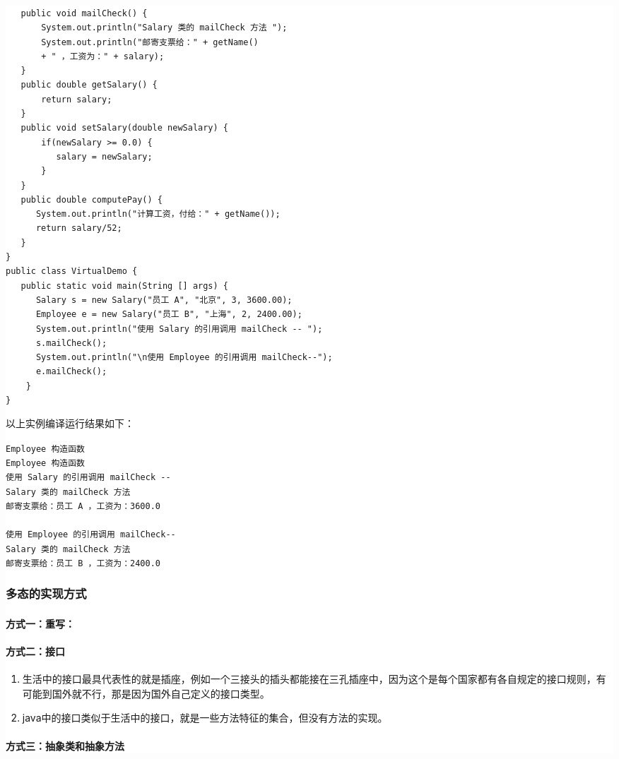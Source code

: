 ```
   public void mailCheck() {
       System.out.println("Salary 类的 mailCheck 方法 ");
       System.out.println("邮寄支票给：" + getName()
       + " ，工资为：" + salary);
   }
   public double getSalary() {
       return salary;
   }
   public void setSalary(double newSalary) {
       if(newSalary >= 0.0) {
          salary = newSalary;
       }
   }
   public double computePay() {
      System.out.println("计算工资，付给：" + getName());
      return salary/52;
   }
}
public class VirtualDemo {
   public static void main(String [] args) {
      Salary s = new Salary("员工 A", "北京", 3, 3600.00);
      Employee e = new Salary("员工 B", "上海", 2, 2400.00);
      System.out.println("使用 Salary 的引用调用 mailCheck -- ");
      s.mailCheck();
      System.out.println("\n使用 Employee 的引用调用 mailCheck--");
      e.mailCheck();
    }
}
```
以上实例编译运行结果如下：
```
Employee 构造函数
Employee 构造函数
使用 Salary 的引用调用 mailCheck -- 
Salary 类的 mailCheck 方法 
邮寄支票给：员工 A ，工资为：3600.0

使用 Employee 的引用调用 mailCheck--
Salary 类的 mailCheck 方法 
邮寄支票给：员工 B ，工资为：2400.0
```
### 多态的实现方式
#### 方式一：重写：

#### 方式二：接口
1. 生活中的接口最具代表性的就是插座，例如一个三接头的插头都能接在三孔插座中，因为这个是每个国家都有各自规定的接口规则，有可能到国外就不行，那是因为国外自己定义的接口类型。

2. java中的接口类似于生活中的接口，就是一些方法特征的集合，但没有方法的实现。

#### 方式三：抽象类和抽象方法
